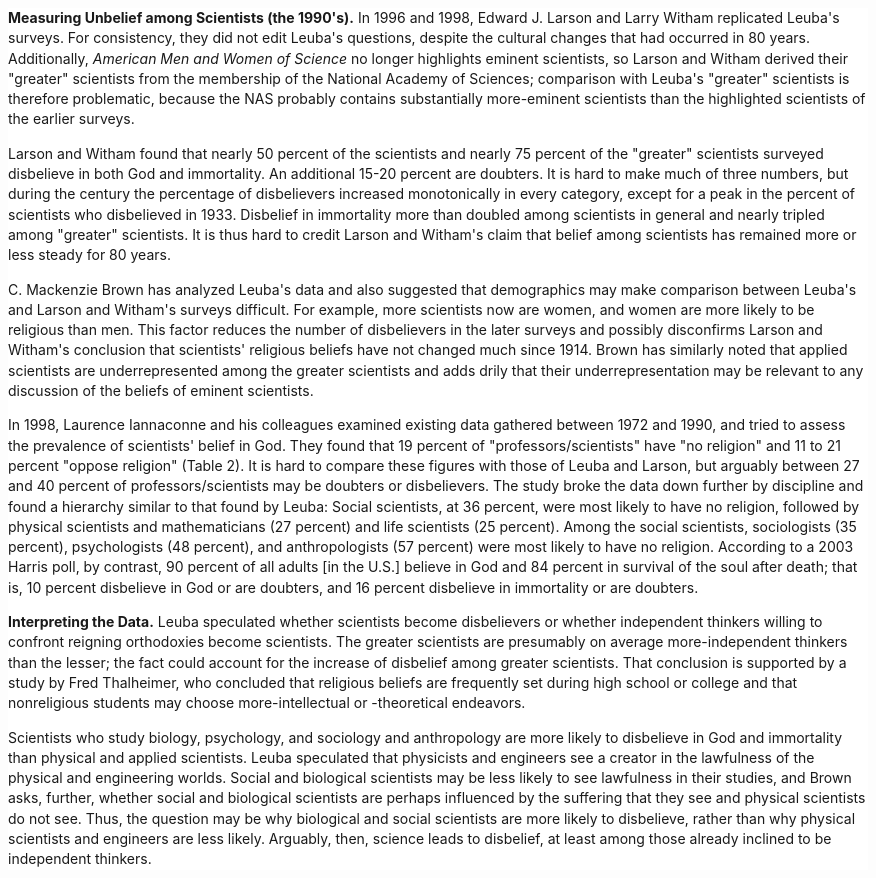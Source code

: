 **Measuring Unbelief among Scientists (the 1990's).** In 1996 and 1998, Edward J. Larson and Larry Witham replicated Leuba's surveys.  For consistency, they did not edit Leuba's questions, despite the cultural changes that had occurred in 80 years. Additionally, _American Men and Women of Science_ no longer highlights eminent scientists, so Larson and Witham derived their "greater" scientists from the membership of the National Academy of Sciences; comparison with Leuba's "greater" scientists is therefore problematic, because the NAS probably contains substantially more-eminent scientists than the highlighted scientists of the earlier surveys.

Larson and Witham found that nearly 50 percent of the scientists and nearly 75 percent of the "greater" scientists surveyed disbelieve in both God and immortality. An additional 15-20 percent are doubters.  It is hard to make much of three numbers, but during the century the percentage of disbelievers increased monotonically in every category, except for a peak in the percent of scientists who disbelieved in 1933.  Disbelief in immortality more than doubled among scientists in general and nearly tripled among "greater" scientists.  It is thus hard to credit Larson and Witham's claim that belief among scientists has remained more or less steady for 80 years.

C. Mackenzie Brown has analyzed Leuba's data and also suggested that demographics may make comparison between Leuba's and Larson and Witham's surveys difficult.  For example, more scientists now are women, and women are more likely to be religious than men.  This factor reduces the number of disbelievers in the later surveys and possibly disconfirms Larson and Witham's conclusion that scientists' religious beliefs have not changed much since 1914.  Brown has similarly noted that applied scientists are underrepresented among the greater scientists and adds drily that their underrepresentation may be relevant to any discussion of the beliefs of eminent scientists.

In 1998, Laurence Iannaconne and his colleagues examined existing data gathered between 1972 and 1990, and tried to assess the prevalence of scientists' belief in God.  They found that 19 percent of "professors/scientists" have "no religion" and 11 to 21 percent "oppose religion" (Table 2).  It is hard to compare these figures with those of Leuba and Larson, but arguably between 27 and 40 percent of professors/scientists may be doubters or disbelievers. The study broke the data down further by discipline and found a hierarchy similar to that found by Leuba: Social scientists, at 36 percent, were most likely to have no religion, followed by physical scientists and mathematicians (27 percent) and life scientists (25 percent).  Among the social scientists, sociologists (35 percent), psychologists (48 percent), and anthropologists (57 percent) were most likely to have no religion. According to a 2003 Harris poll, by contrast, 90 percent of all adults \[in the U.S.\] believe in God and 84 percent in survival of the soul after death; that is, 10 percent disbelieve in God or are doubters, and 16 percent disbelieve in immortality or are doubters.

**Interpreting the Data.**  Leuba speculated whether scientists become disbelievers or whether independent thinkers willing to confront reigning orthodoxies become scientists.  The greater scientists are presumably on average more-independent thinkers than the lesser; the fact could account for the increase of disbelief among greater scientists. That conclusion is supported by a study by Fred Thalheimer, who concluded that religious beliefs are frequently set during high school or college and that nonreligious students may choose more-intellectual or -theoretical endeavors.

Scientists who study biology, psychology, and sociology and anthropology are more likely to disbelieve in God and immortality than physical and applied scientists.  Leuba speculated that physicists and engineers see a creator in the lawfulness of the physical and engineering worlds.  Social and biological scientists may be less likely to see lawfulness in their studies, and Brown asks, further, whether social and biological scientists are perhaps influenced by the suffering that they see and physical scientists do not see.  Thus, the question may be why biological and social scientists are more likely to disbelieve, rather than why physical scientists and engineers are less likely.  Arguably, then, science leads to disbelief, at least among those already inclined to be independent thinkers. 
